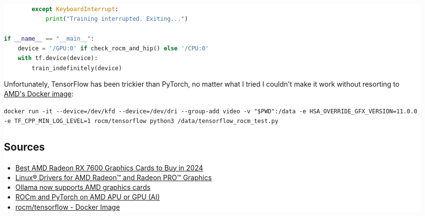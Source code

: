 ```py
        except KeyboardInterrupt:
            print("Training interrupted. Exiting...")

if __name__ == "__main__":
    device = '/GPU:0' if check_rocm_and_hip() else '/CPU:0'
    with tf.device(device):
        train_indefinitely(device)
```

Unfortunately, TensorFlow has been trickier than PyTorch, no matter what I tried I couldn't make it work without
resorting to [AMD's Docker image](https://hub.docker.com/r/rocm/tensorflow):

```
docker run -it --device=/dev/kfd --device=/dev/dri --group-add video -v "$PWD":/data -e HSA_OVERRIDE_GFX_VERSION=11.0.0 -e TF_CPP_MIN_LOG_LEVEL=1 rocm/tensorflow python3 /data/tensorflow_rocm_test.py
```

## Sources

- [Best AMD Radeon RX 7600 Graphics Cards to Buy in 2024](https://www.geekawhat.com/best-amd-radeon-rx-7600/)
- [Linux® Drivers for AMD Radeon™ and Radeon PRO™ Graphics](https://www.amd.com/en/support/linux-drivers)
- [Ollama now supports AMD graphics cards](https://ollama.com/blog/amd-preview)
- [ROCm and PyTorch on AMD APU or GPU (AI)](https://discuss.linuxcontainers.org/t/rocm-and-pytorch-on-amd-apu-or-gpu-ai/19743/1)
- [rocm/tensorflow - Docker Image](https://hub.docker.com/r/rocm/tensorflow)

